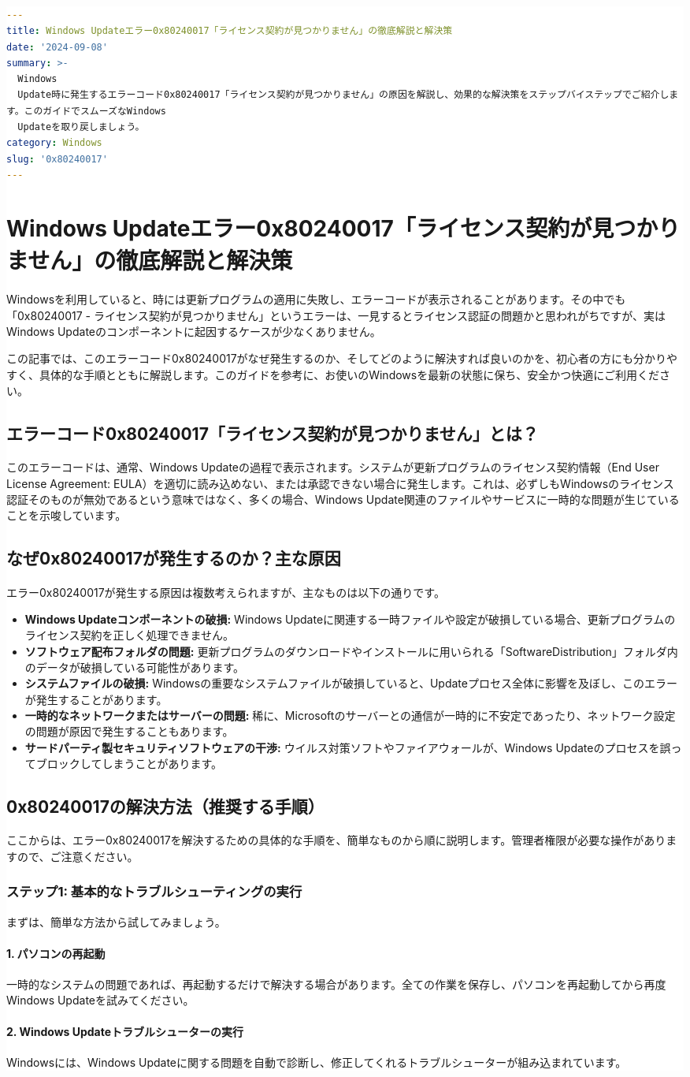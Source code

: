 ```yaml
---
title: Windows Updateエラー0x80240017「ライセンス契約が見つかりません」の徹底解説と解決策
date: '2024-09-08'
summary: >-
  Windows
  Update時に発生するエラーコード0x80240017「ライセンス契約が見つかりません」の原因を解説し、効果的な解決策をステップバイステップでご紹介します。このガイドでスムーズなWindows
  Updateを取り戻しましょう。
category: Windows
slug: '0x80240017'
---
```


# Windows Updateエラー0x80240017「ライセンス契約が見つかりません」の徹底解説と解決策

Windowsを利用していると、時には更新プログラムの適用に失敗し、エラーコードが表示されることがあります。その中でも「0x80240017 - ライセンス契約が見つかりません」というエラーは、一見するとライセンス認証の問題かと思われがちですが、実はWindows Updateのコンポーネントに起因するケースが少なくありません。

この記事では、このエラーコード0x80240017がなぜ発生するのか、そしてどのように解決すれば良いのかを、初心者の方にも分かりやすく、具体的な手順とともに解説します。このガイドを参考に、お使いのWindowsを最新の状態に保ち、安全かつ快適にご利用ください。

## エラーコード0x80240017「ライセンス契約が見つかりません」とは？

このエラーコードは、通常、Windows Updateの過程で表示されます。システムが更新プログラムのライセンス契約情報（End User License Agreement: EULA）を適切に読み込めない、または承認できない場合に発生します。これは、必ずしもWindowsのライセンス認証そのものが無効であるという意味ではなく、多くの場合、Windows Update関連のファイルやサービスに一時的な問題が生じていることを示唆しています。

## なぜ0x80240017が発生するのか？主な原因

エラー0x80240017が発生する原因は複数考えられますが、主なものは以下の通りです。

*   **Windows Updateコンポーネントの破損:** Windows Updateに関連する一時ファイルや設定が破損している場合、更新プログラムのライセンス契約を正しく処理できません。
*   **ソフトウェア配布フォルダの問題:** 更新プログラムのダウンロードやインストールに用いられる「SoftwareDistribution」フォルダ内のデータが破損している可能性があります。
*   **システムファイルの破損:** Windowsの重要なシステムファイルが破損していると、Updateプロセス全体に影響を及ぼし、このエラーが発生することがあります。
*   **一時的なネットワークまたはサーバーの問題:** 稀に、Microsoftのサーバーとの通信が一時的に不安定であったり、ネットワーク設定の問題が原因で発生することもあります。
*   **サードパーティ製セキュリティソフトウェアの干渉:** ウイルス対策ソフトやファイアウォールが、Windows Updateのプロセスを誤ってブロックしてしまうことがあります。

## 0x80240017の解決方法（推奨する手順）

ここからは、エラー0x80240017を解決するための具体的な手順を、簡単なものから順に説明します。管理者権限が必要な操作がありますので、ご注意ください。

### ステップ1: 基本的なトラブルシューティングの実行

まずは、簡単な方法から試してみましょう。

#### 1. パソコンの再起動

一時的なシステムの問題であれば、再起動するだけで解決する場合があります。全ての作業を保存し、パソコンを再起動してから再度Windows Updateを試みてください。

#### 2. Windows Updateトラブルシューターの実行

Windowsには、Windows Updateに関する問題を自動で診断し、修正してくれるトラブルシューターが組み込まれています。
